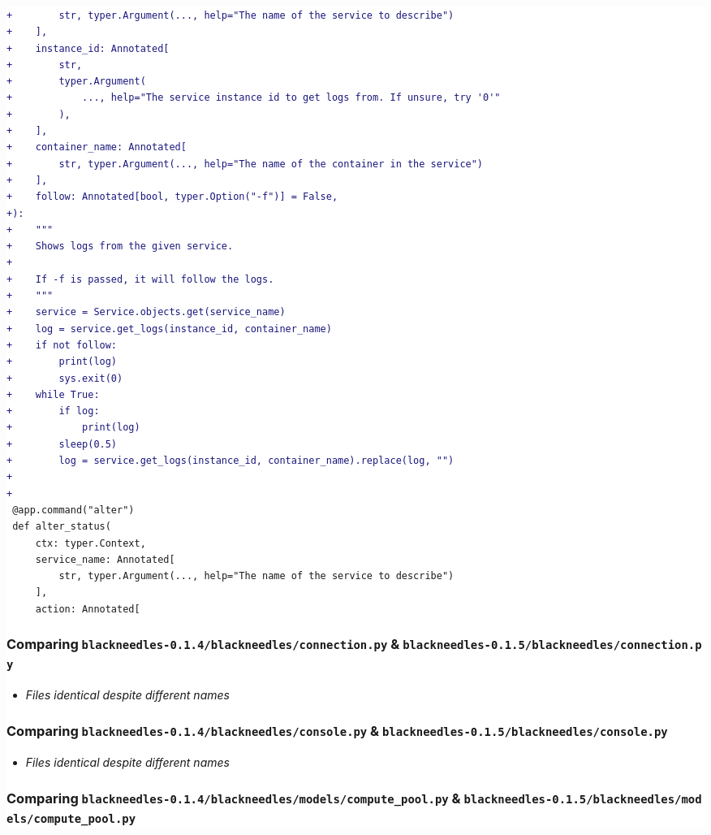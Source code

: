 ```diff
+        str, typer.Argument(..., help="The name of the service to describe")
+    ],
+    instance_id: Annotated[
+        str,
+        typer.Argument(
+            ..., help="The service instance id to get logs from. If unsure, try '0'"
+        ),
+    ],
+    container_name: Annotated[
+        str, typer.Argument(..., help="The name of the container in the service")
+    ],
+    follow: Annotated[bool, typer.Option("-f")] = False,
+):
+    """
+    Shows logs from the given service.
+
+    If -f is passed, it will follow the logs.
+    """
+    service = Service.objects.get(service_name)
+    log = service.get_logs(instance_id, container_name)
+    if not follow:
+        print(log)
+        sys.exit(0)
+    while True:
+        if log:
+            print(log)
+        sleep(0.5)
+        log = service.get_logs(instance_id, container_name).replace(log, "")
+
+
 @app.command("alter")
 def alter_status(
     ctx: typer.Context,
     service_name: Annotated[
         str, typer.Argument(..., help="The name of the service to describe")
     ],
     action: Annotated[
```

### Comparing `blackneedles-0.1.4/blackneedles/connection.py` & `blackneedles-0.1.5/blackneedles/connection.py`

 * *Files identical despite different names*

### Comparing `blackneedles-0.1.4/blackneedles/console.py` & `blackneedles-0.1.5/blackneedles/console.py`

 * *Files identical despite different names*

### Comparing `blackneedles-0.1.4/blackneedles/models/compute_pool.py` & `blackneedles-0.1.5/blackneedles/models/compute_pool.py`
